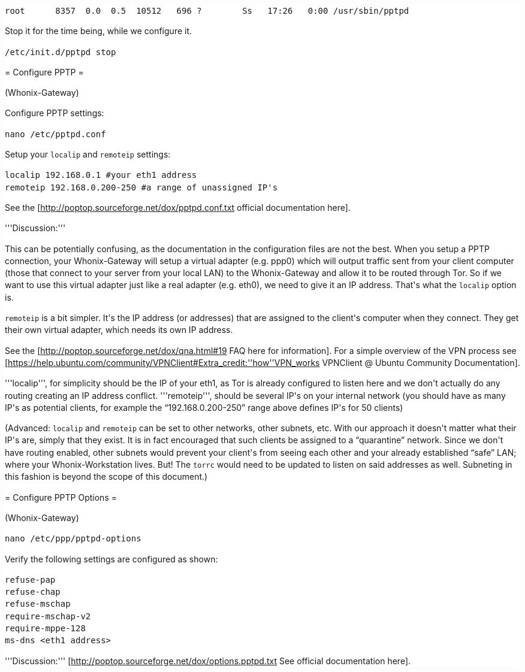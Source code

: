 <pre>root      8357  0.0  0.5  10512   696 ?        Ss   17:26   0:00 /usr/sbin/pptpd</pre>
Stop it for the time being, while we configure it.

<pre>/etc/init.d/pptpd stop</pre>
= Configure PPTP =

(Whonix-Gateway)

Configure PPTP settings:

<pre>nano /etc/pptpd.conf</pre>
Setup your <code>localip</code> and <code>remoteip</code> settings:

<pre>localip 192.168.0.1 #your eth1 address
remoteip 192.168.0.200-250 #a range of unassigned IP's</pre>
See the [http://poptop.sourceforge.net/dox/pptpd.conf.txt official documentation here].

'''Discussion:'''

This can be potentially confusing, as the documentation in the configuration files are not the best. When you setup a PPTP connection, your Whonix-Gateway will setup a virtual adapter (e.g. ppp0) which will output traffic sent from your client computer (those that connect to your server from your local LAN) to the Whonix-Gateway and allow it to be routed through Tor. So if we want to use this virtual adapter just like a real adapter (e.g. eth0), we need to give it an IP address. That's what the <code>localip</code> option is.

<code>remoteip</code> is a bit simpler. It's the IP address (or addresses) that are assigned to the client's computer when they connect. They get their own virtual adapter, which needs its own IP address.

See the [http://poptop.sourceforge.net/dox/qna.html#19 FAQ here for information]. For a simple overview of the VPN process see [https://help.ubuntu.com/community/VPNClient#Extra_credit:''how''VPN_works VPNClient @ Ubuntu Community Documentation].

'''localip''', for simplicity should be the IP of your eth1, as Tor is already configured to listen here and we don't actually do any routing creating an IP address conflict. '''remoteip''', should be several IP's on your internal network (you should have as many IP's as potential clients, for example the “192.168.0.200-250” range above defines IP's for 50 clients)

(Advanced: <code>localip</code> and <code>remoteip</code> can be set to other networks, other subnets, etc. With our approach it doesn't matter what their IP's are, simply that they exist. It is in fact encouraged that such clients be assigned to a “quarantine” network. Since we don't have routing enabled, other subnets would prevent your client's from seeing each other and your already established “safe” LAN; where your Whonix-Workstation lives. But! The <code>torrc</code> would need to be updated to listen on said addresses as well. Subneting in this fashion is beyond the scope of this document.)

= Configure PPTP Options =

(Whonix-Gateway)

<pre>nano /etc/ppp/pptpd-options</pre>
Verify the following settings are configured as shown:

<pre>refuse-pap
refuse-chap
refuse-mschap
require-mschap-v2
require-mppe-128
ms-dns &lt;eth1 address&gt;</pre>
'''Discussion:''' [http://poptop.sourceforge.net/dox/options.pptpd.txt See official documentation here].
